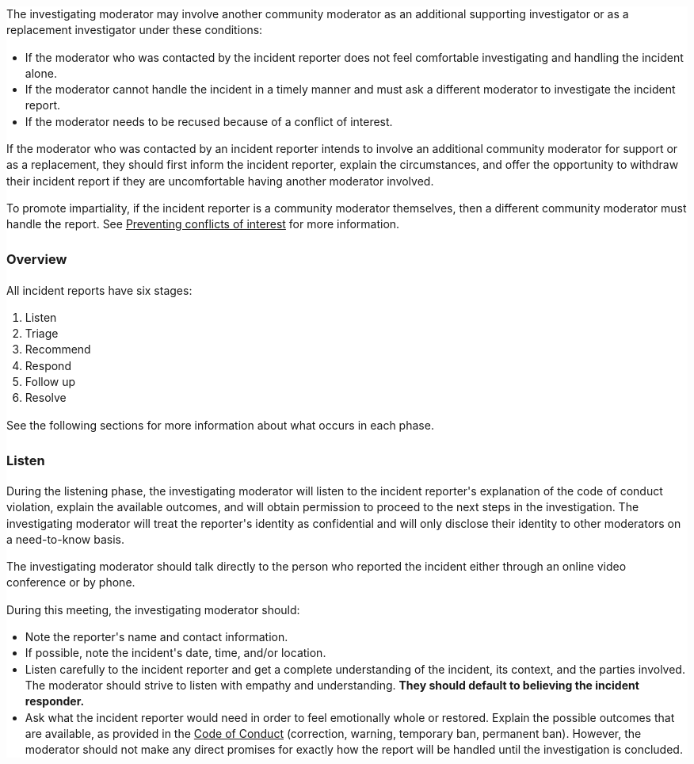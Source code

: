 The investigating moderator may involve another community moderator as an additional supporting investigator or as a
replacement investigator under these conditions:

- If the moderator who was contacted by the incident reporter does not feel comfortable investigating and handling the
  incident alone.
- If the moderator cannot handle the incident in a timely manner and must ask a different moderator to investigate the
  incident report.
- If the moderator needs to be recused because of a conflict of interest.

If the moderator who was contacted by an incident reporter intends to involve an additional community moderator for
support or as a replacement, they should first inform the incident reporter, explain the circumstances, and offer the
opportunity to withdraw their incident report if they are uncomfortable having another moderator involved.

To promote impartiality, if the incident reporter is a community moderator themselves, then a different community
moderator must handle the report.
See <a href="#conflicts-of-interest">Preventing conflicts of interest</a> for more information.

### Overview

All incident reports have six stages:

1. Listen
2. Triage
3. Recommend
4. Respond
5. Follow up
6. Resolve

See the following sections for more information about what occurs in each phase.

### Listen

During the listening phase, the investigating moderator will listen to the incident reporter's explanation of the code
of conduct violation, explain the available outcomes, and will obtain permission to proceed to the next steps in the
investigation.
The investigating moderator will treat the reporter's identity as confidential and will only disclose their identity to
other moderators on a need-to-know basis.

The investigating moderator should talk directly to the person who reported the incident either through an online video
conference or by phone.

During this meeting, the investigating moderator should:

- Note the reporter's name and contact information.
- If possible, note the incident's date, time, and/or location.
- Listen carefully to the incident reporter and get a complete understanding of the incident, its context, and the
  parties involved. The moderator should strive to listen with empathy and understanding. **They should default to
  believing the incident responder.**
- Ask what the incident reporter would need in order to feel emotionally whole or restored. Explain the possible
  outcomes that are available, as provided in the [Code of Conduct](code_of_conduct.md) (correction, warning, temporary
  ban, permanent ban). However, the moderator should not make any direct promises for exactly how the report will be
  handled until the investigation is concluded.